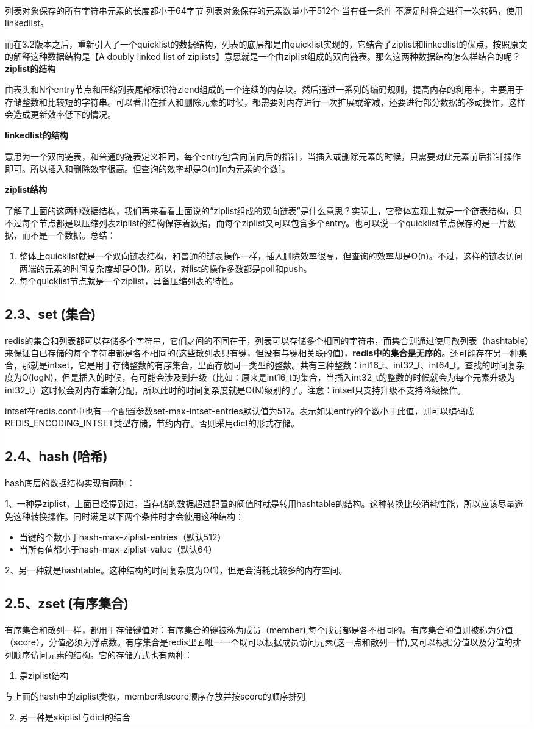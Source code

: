 列表对象保存的所有字符串元素的长度都小于64字节
列表对象保存的元素数量小于512个
当有任一条件 不满足时将会进行一次转码，使用linkedlist。

而在3.2版本之后，重新引入了一个quicklist的数据结构，列表的底层都是由quicklist实现的，它结合了ziplist和linkedlist的优点。按照原文的解释这种数据结构是【A doubly linked list of ziplists】意思就是一个由ziplist组成的双向链表。那么这两种数据结构怎么样结合的呢？
**ziplist的结构**

由表头和N个entry节点和压缩列表尾部标识符zlend组成的一个连续的内存块。然后通过一系列的编码规则，提高内存的利用率，主要用于存储整数和比较短的字符串。可以看出在插入和删除元素的时候，都需要对内存进行一次扩展或缩减，还要进行部分数据的移动操作，这样会造成更新效率低下的情况。

**linkedlist的结构**

意思为一个双向链表，和普通的链表定义相同，每个entry包含向前向后的指针，当插入或删除元素的时候，只需要对此元素前后指针操作即可。所以插入和删除效率很高。但查询的效率却是O(n)[n为元素的个数]。

**ziplist结构**

了解了上面的这两种数据结构，我们再来看看上面说的“ziplist组成的双向链表”是什么意思？实际上，它整体宏观上就是一个链表结构，只不过每个节点都是以压缩列表ziplist的结构保存着数据，而每个ziplist又可以包含多个entry。也可以说一个quicklist节点保存的是一片数据，而不是一个数据。总结：

1. 整体上quicklist就是一个双向链表结构，和普通的链表操作一样，插入删除效率很高，但查询的效率却是O(n)。不过，这样的链表访问两端的元素的时间复杂度却是O(1)。所以，对list的操作多数都是poll和push。
2. 每个quicklist节点就是一个ziplist，具备压缩列表的特性。

## 2.3、set (集合)

redis的集合和列表都可以存储多个字符串，它们之间的不同在于，列表可以存储多个相同的字符串，而集合则通过使用散列表（hashtable）来保证自已存储的每个字符串都是各不相同的(这些散列表只有键，但没有与键相关联的值)，**redis中的集合是无序的**。还可能存在另一种集合，那就是intset，它是用于存储整数的有序集合，里面存放同一类型的整数。共有三种整数：int16_t、int32_t、int64_t。查找的时间复杂度为O(logN)，但是插入的时候，有可能会涉及到升级（比如：原来是int16_t的集合，当插入int32_t的整数的时候就会为每个元素升级为int32_t）这时候会对内存重新分配，所以此时的时间复杂度就是O(N)级别的了。注意：intset只支持升级不支持降级操作。

intset在redis.conf中也有一个配置参数set-max-intset-entries默认值为512。表示如果entry的个数小于此值，则可以编码成REDIS_ENCODING_INTSET类型存储，节约内存。否则采用dict的形式存储。

## 2.4、hash (哈希)

hash底层的数据结构实现有两种：

1、一种是ziplist，上面已经提到过。当存储的数据超过配置的阀值时就是转用hashtable的结构。这种转换比较消耗性能，所以应该尽量避免这种转换操作。同时满足以下两个条件时才会使用这种结构：

- 当键的个数小于hash-max-ziplist-entries（默认512）
- 当所有值都小于hash-max-ziplist-value（默认64）

2、另一种就是hashtable。这种结构的时间复杂度为O(1)，但是会消耗比较多的内存空间。

## 2.5、zset (有序集合)

有序集合和散列一样，都用于存储键值对：有序集合的键被称为成员（member),每个成员都是各不相同的。有序集合的值则被称为分值（score），分值必须为浮点数。有序集合是redis里面唯一一个既可以根据成员访问元素(这一点和散列一样),又可以根据分值以及分值的排列顺序访问元素的结构。它的存储方式也有两种：

1. 是ziplist结构

与上面的hash中的ziplist类似，member和score顺序存放并按score的顺序排列

2. 另一种是skiplist与dict的结合

